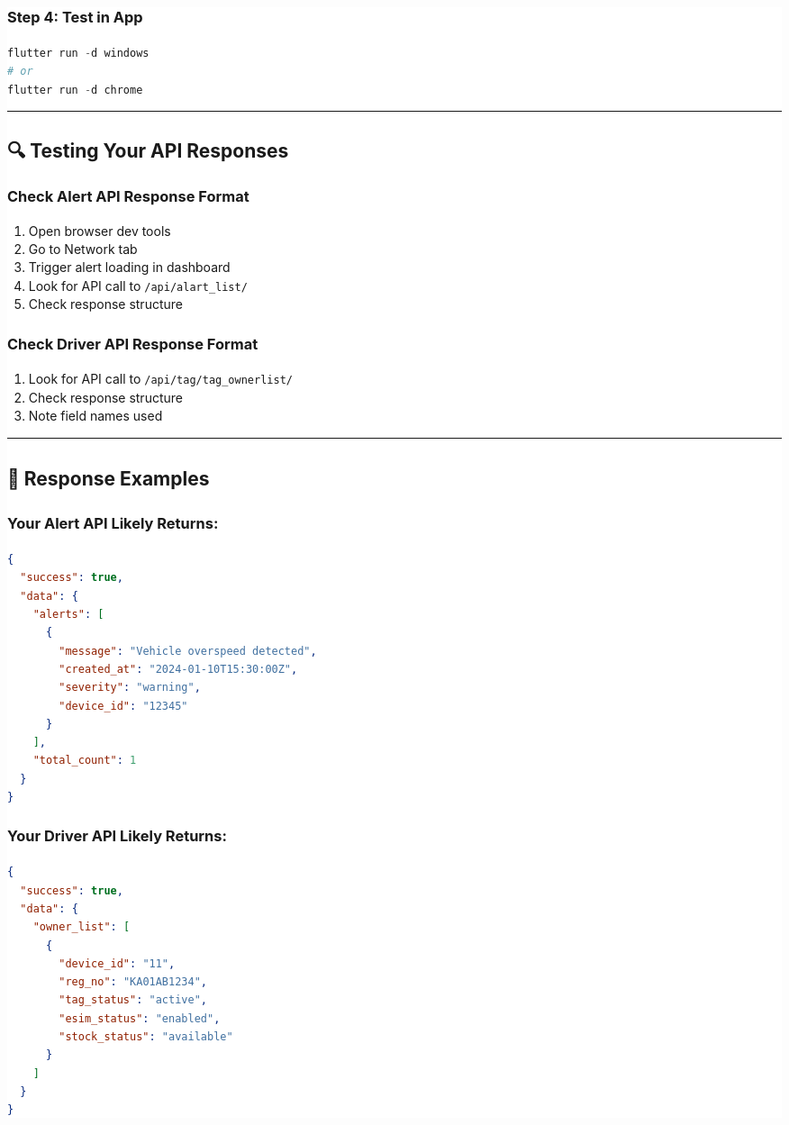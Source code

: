 ### **Step 4: Test in App**
```powershell
flutter run -d windows
# or
flutter run -d chrome
```

---

## 🔍 **Testing Your API Responses**

### **Check Alert API Response Format**
1. Open browser dev tools
2. Go to Network tab
3. Trigger alert loading in dashboard
4. Look for API call to `/api/alart_list/`
5. Check response structure

### **Check Driver API Response Format**
1. Look for API call to `/api/tag/tag_ownerlist/`
2. Check response structure
3. Note field names used

---

## 🎯 **Response Examples**

### **Your Alert API Likely Returns:**
```json
{
  "success": true,
  "data": {
    "alerts": [
      {
        "message": "Vehicle overspeed detected",
        "created_at": "2024-01-10T15:30:00Z",
        "severity": "warning",
        "device_id": "12345"
      }
    ],
    "total_count": 1
  }
}
```

### **Your Driver API Likely Returns:**
```json
{
  "success": true,
  "data": {
    "owner_list": [
      {
        "device_id": "11",
        "reg_no": "KA01AB1234",
        "tag_status": "active",
        "esim_status": "enabled",
        "stock_status": "available"
      }
    ]
  }
}
```
